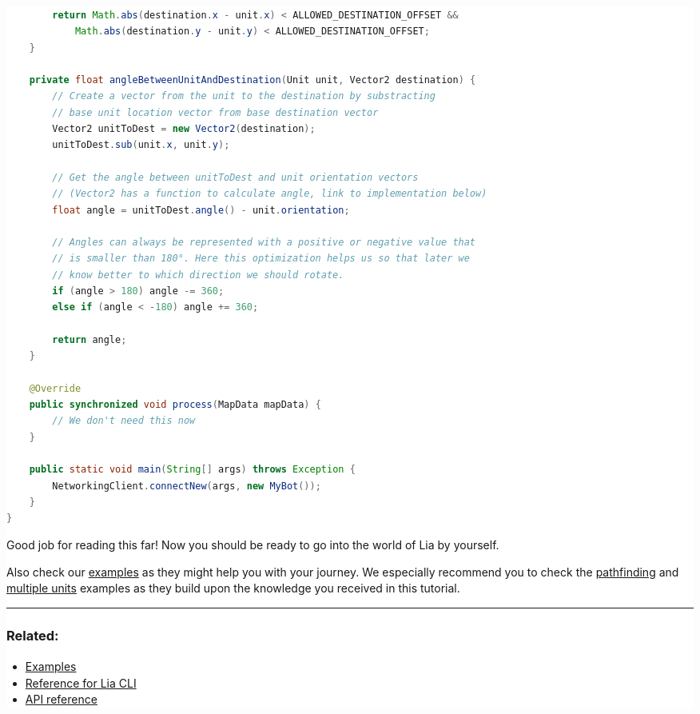 ```java
        return Math.abs(destination.x - unit.x) < ALLOWED_DESTINATION_OFFSET &&
            Math.abs(destination.y - unit.y) < ALLOWED_DESTINATION_OFFSET;
    }

    private float angleBetweenUnitAndDestination(Unit unit, Vector2 destination) {
        // Create a vector from the unit to the destination by substracting
        // base unit location vector from base destination vector
        Vector2 unitToDest = new Vector2(destination);
        unitToDest.sub(unit.x, unit.y);

        // Get the angle between unitToDest and unit orientation vectors
        // (Vector2 has a function to calculate angle, link to implementation below)
        float angle = unitToDest.angle() - unit.orientation;

        // Angles can always be represented with a positive or negative value that
        // is smaller than 180°. Here this optimization helps us so that later we 
        // know better to which direction we should rotate.
        if (angle > 180) angle -= 360;
        else if (angle < -180) angle += 360;

        return angle;
    }

    @Override
    public synchronized void process(MapData mapData) {
        // We don't need this now
    }

    public static void main(String[] args) throws Exception {
        NetworkingClient.connectNew(args, new MyBot());
    }
}
```

Good job for reading this far! Now you should be ready to go into the world of Lia by yourself.

Also check our <a href="/examples/overview/" target="_blank">examples</a> as they might help you with your journey. We especially recommend you to check the <a href="/examples/pathfinding/" target="_blank">pathfinding</a> and <a href="/examples/multiple-units/" target="_blank">multiple units</a> examples as they build upon the knowledge you received in this tutorial.  

---

### Related:

* [Examples](/examples/overview/)
* [Reference for Lia CLI](/lia-cli/)
* [API reference](/api/)
